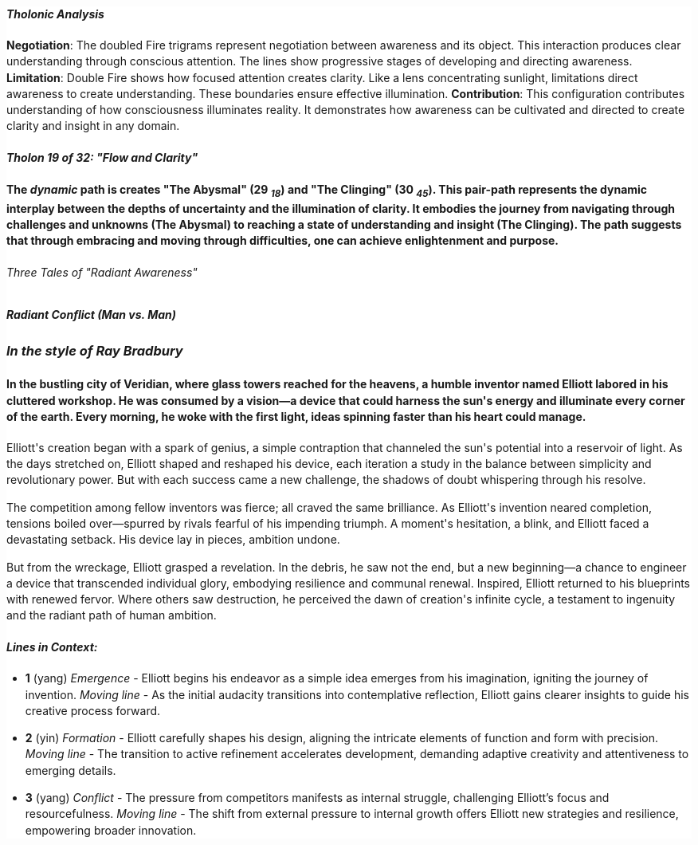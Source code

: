 #### ***Tholonic Analysis***
**Negotiation**: The doubled Fire trigrams represent negotiation between awareness and its object. This interaction produces clear understanding through conscious attention. The lines show progressive stages of developing and directing awareness. **Limitation**: Double Fire shows how focused attention creates clarity. Like a lens concentrating sunlight, limitations direct awareness to create understanding. These boundaries ensure effective illumination. **Contribution**: This configuration contributes understanding of how consciousness illuminates reality. It demonstrates how awareness can be cultivated and directed to create clarity and insight in any domain.

#### ***Tholon 19 of 32: "Flow and Clarity"***
#### The *dynamic* path is creates "The Abysmal" (29 <sub>*18*</sub>) and "The Clinging" (30 <sub>*45*</sub>).  This pair-path represents the dynamic interplay between the depths of uncertainty and the illumination of clarity. It embodies the journey from navigating through challenges and unknowns (The Abysmal) to reaching a state of understanding and insight (The Clinging). The path suggests that through embracing and moving through difficulties, one can achieve enlightenment and purpose.



###### Three Tales of "Radiant Awareness"


##### Radiant Conflict (Man vs. Man)
### *In the style of Ray Bradbury*

#### In the bustling city of Veridian, where glass towers reached for the heavens, a humble inventor named Elliott labored in his cluttered workshop. He was consumed by a vision—a device that could harness the sun's energy and illuminate every corner of the earth. Every morning, he woke with the first light, ideas spinning faster than his heart could manage.

Elliott's creation began with a spark of genius, a simple contraption that channeled the sun's potential into a reservoir of light. As the days stretched on, Elliott shaped and reshaped his device, each iteration a study in the balance between simplicity and revolutionary power. But with each success came a new challenge, the shadows of doubt whispering through his resolve.

The competition among fellow inventors was fierce; all craved the same brilliance. As Elliott's invention neared completion, tensions boiled over—spurred by rivals fearful of his impending triumph. A moment's hesitation, a blink, and Elliott faced a devastating setback. His device lay in pieces, ambition undone.

But from the wreckage, Elliott grasped a revelation. In the debris, he saw not the end, but a new beginning—a chance to engineer a device that transcended individual glory, embodying resilience and communal renewal. Inspired, Elliott returned to his blueprints with renewed fervor. Where others saw destruction, he perceived the dawn of creation's infinite cycle, a testament to ingenuity and the radiant path of human ambition.

#### ***Lines in Context:***
<ul><li><B>1</B> (yang) <i>Emergence</i> - Elliott begins his endeavor as a simple idea emerges from his imagination, igniting the journey of invention. <i>Moving line</i> - As the initial audacity transitions into contemplative reflection, Elliott gains clearer insights to guide his creative process forward.</li></ul>
<ul><li><B>2</B> (yin) <i>Formation</i> - Elliott carefully shapes his design, aligning the intricate elements of function and form with precision. <i>Moving line</i> - The transition to active refinement accelerates development, demanding adaptive creativity and attentiveness to emerging details.</li></ul>
<ul><li><B>3</B> (yang) <i>Conflict</i> - The pressure from competitors manifests as internal struggle, challenging Elliott’s focus and resourcefulness. <i>Moving line</i> - The shift from external pressure to internal growth offers Elliott new strategies and resilience, empowering broader innovation.</li></ul>